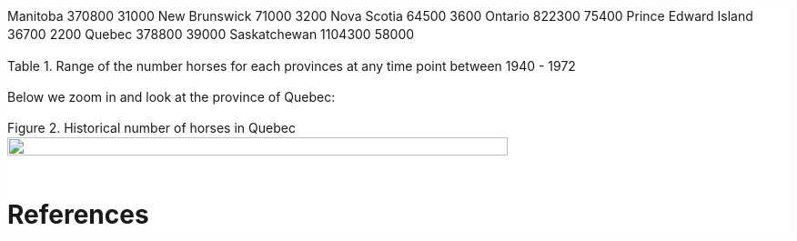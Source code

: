 <tr class="odd">
<td style="text-align: left;">Manitoba</td>
<td style="text-align: right;">370800</td>
<td style="text-align: right;">31000</td>
</tr>
<tr class="even">
<td style="text-align: left;">New Brunswick</td>
<td style="text-align: right;">71000</td>
<td style="text-align: right;">3200</td>
</tr>
<tr class="odd">
<td style="text-align: left;">Nova Scotia</td>
<td style="text-align: right;">64500</td>
<td style="text-align: right;">3600</td>
</tr>
<tr class="even">
<td style="text-align: left;">Ontario</td>
<td style="text-align: right;">822300</td>
<td style="text-align: right;">75400</td>
</tr>
<tr class="odd">
<td style="text-align: left;">Prince Edward Island</td>
<td style="text-align: right;">36700</td>
<td style="text-align: right;">2200</td>
</tr>
<tr class="even">
<td style="text-align: left;">Quebec</td>
<td style="text-align: right;">378800</td>
<td style="text-align: right;">39000</td>
</tr>
<tr class="odd">
<td style="text-align: left;">Saskatchewan</td>
<td style="text-align: right;">1104300</td>
<td style="text-align: right;">58000</td>
</tr>
</tbody>
</table>

Table 1. Range of the number horses for each provinces at any time point
between 1940 - 1972

Below we zoom in and look at the province of Quebec:

Figure 2. Historical number of horses in Quebec
<img src="hist_horse_pop_files/figure-markdown_strict/plot province-1.png" width="80%" height="80%" />

# References
